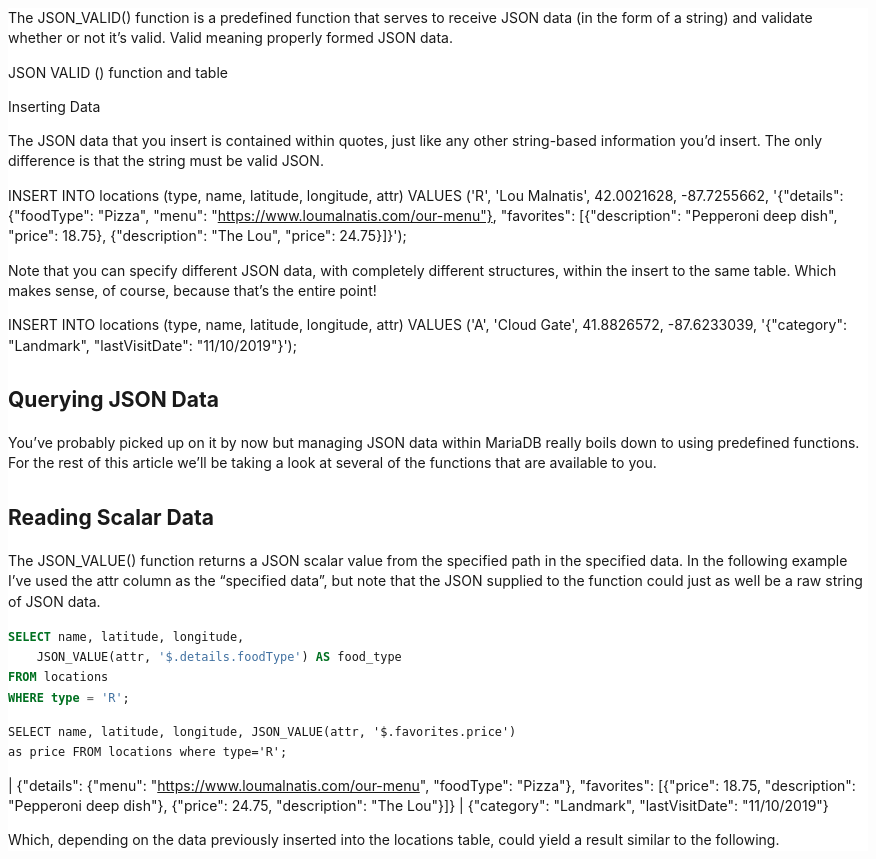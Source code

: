 The JSON_VALID() function is a predefined function that serves to receive JSON data (in the form of a string) and validate whether or not it’s valid. Valid meaning properly formed JSON data.

JSON VALID () function and table

Inserting Data

The JSON data that you insert is contained within quotes, just like any other string-based information you’d insert. The only difference is that the string must be valid JSON.

INSERT INTO locations (type, name, latitude, longitude, attr) VALUES 
    ('R', 'Lou Malnatis', 42.0021628, -87.7255662,
      '{"details": {"foodType": "Pizza", "menu": 
    "https://www.loumalnatis.com/our-menu"}, 
    "favorites": [{"description": "Pepperoni deep dish", "price": 18.75}, 
         {"description": "The Lou", "price": 24.75}]}');

Note that you can specify different JSON data, with completely different structures, within the insert to the same table. Which makes sense, of course, because that’s the entire point!

INSERT INTO locations (type, name, latitude, longitude, attr) VALUES 
    ('A', 'Cloud Gate', 41.8826572, -87.6233039, 
          '{"category": "Landmark", "lastVisitDate": "11/10/2019"}');

## Querying JSON Data

You’ve probably picked up on it by now but managing JSON data within MariaDB really boils down to using predefined functions. For the rest of this article we’ll be taking a look at several of the functions that are available to you.

## Reading Scalar Data

The JSON_VALUE() function returns a JSON scalar value from the specified path in the specified data. In the following example I’ve used the attr column as the “specified data”, but note that the JSON supplied to the function could just as well be a raw string of JSON data.

```sql
SELECT name, latitude, longitude,
    JSON_VALUE(attr, '$.details.foodType') AS food_type
FROM locations
WHERE type = 'R';

```

```
SELECT name, latitude, longitude, JSON_VALUE(attr, '$.favorites.price')
as price FROM locations where type='R';

```

| {"details": {"menu": "https://www.loumalnatis.com/our-menu", "foodType": "Pizza"}, "favorites": [{"price": 18.75, "description": "Pepperoni deep dish"}, {"price": 24.75, "description": "The Lou"}]}
| {"category": "Landmark", "lastVisitDate": "11/10/2019"}  


Which, depending on the data previously inserted into the locations table, could yield a result similar to the following.
